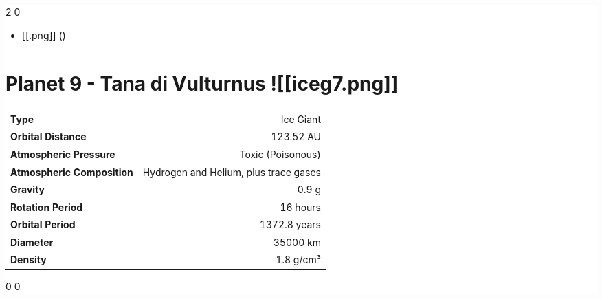 

2
0

- [[.png]]  ()

# Planet 9 - Tana di Vulturnus ![[iceg7.png]]
|                             |                           |
| --------------------------- | -------------------------:|
| **Type**                    |             Ice Giant |
| **Orbital Distance**        |   123.52 AU |
| **Atmospheric Pressure**    |       Toxic (Poisonous) |
| **Atmospheric Composition** |      Hydrogen and Helium, plus trace gases |
| **Gravity**                 |        0.9 g |
| **Rotation Period**         |  16 hours |
| **Orbital Period** | 1372.8 years |
| **Diameter**                |      35000 km | 
| **Density**                 |    1.8 g/cm³ |



0
0



